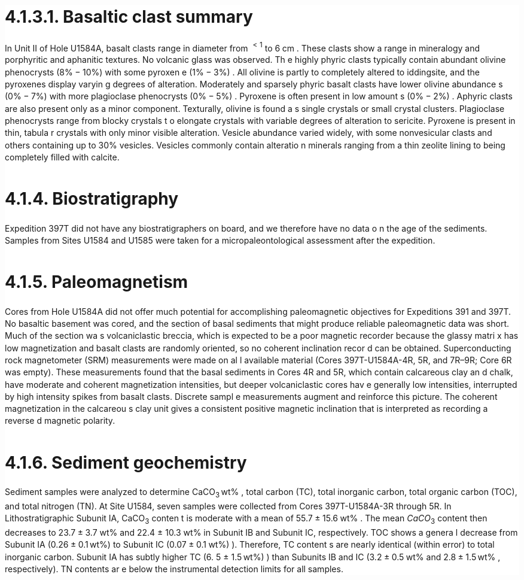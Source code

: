 # 4.1.3.1. Basaltic clast summary  

In Unit II of Hole U1584A, basalt clasts range in diameter from $^{<1}$ to $6\;\mathrm{{cm}}$ . These clasts show  a range in mineralogy and porphyritic and aphanitic textures. No volcanic glass was observed. Th e highly phyric clasts typically contain abundant olivine phenocrysts $(8\%{-}10\%)$ with some pyroxen e $(1\%{-}3\%)$ . All olivine is partly to completely altered to iddingsite, and the pyroxenes display varyin g degrees of alteration. Moderately and sparsely phyric basalt clasts have lower olivine abundance s $(0\%-7\%)$ with more plagioclase phenocrysts $(0\%-5\%)$ . Pyroxene is often present in low amount s $(0\%{-}2\%)$ . Aphyric clasts are also present only as a minor component. Texturally, olivine is found a s single crystals or small crystal clusters. Plagioclase phenocrysts range from blocky crystals t o elongate crystals with variable degrees of alteration to sericite. Pyroxene is present in thin, tabula r crystals with only minor visible alteration. Vesicle abundance varied widely, with some nonvesicular clasts and others containing up to $30\%$ vesicles. Vesicles commonly contain alteratio n minerals ranging from a thin zeolite lining to being completely filled with calcite.  

# 4.1.4. Biostratigraphy  

Expedition 397T did not have any biostratigraphers on board, and we therefore have no data o n the age of the sediments. Samples from Sites U1584 and U1585 were taken for a micropaleontological assessment after the expedition.  

# 4.1.5. Paleomagnetism  

Cores from Hole U1584A did not offer much potential for accomplishing paleomagnetic objectives for Expeditions 391 and 397T. No basaltic basement was cored, and the section of basal sediments that might produce reliable paleomagnetic data was short. Much of the section wa s volcaniclastic breccia, which is expected to be a poor magnetic recorder because the glassy matri x has low magnetization and basalt clasts are randomly oriented, so no coherent inclination recor d can be obtained. Superconducting rock magnetometer (SRM) measurements were made on al l available material (Cores 397T-U1584A-4R, 5R, and 7R–9R; Core 6R was empty). These measurements found that the basal sediments in Cores 4R and 5R, which contain calcareous clay an d chalk, have moderate and coherent magnetization intensities, but deeper volcaniclastic cores hav e generally low intensities, interrupted by high intensity spikes from basalt clasts. Discrete sampl e measurements augment and reinforce this picture. The coherent magnetization in the calcareou s clay unit gives a consistent positive magnetic inclination that is interpreted as recording a reverse d magnetic polarity.  

# 4.1.6. Sediment geochemistry  

Sediment samples were analyzed to determine $\mathrm{CaCO}_{3}\,\mathrm{wt}\%$ , total carbon (TC), total inorganic carbon, total organic carbon (TOC), and total nitrogen (TN). At Site U1584, seven samples were collected from Cores 397T-U1584A-3R through 5R. In Lithostratigraphic Subunit IA, $\mathrm{CaCO}_{3}$ conten t is moderate with a mean of $55.7\pm15.6\;\mathrm{wt}\%$ . The mean $C a C O_{3}$ content then decreases to $23.7\pm3.7$ $\mathrm{wt\%}$ and $22.4~\pm~10.3~\mathrm{{wt}\%}$ in Subunit IB and Subunit IC, respectively. TOC shows a genera l decrease from Subunit IA $(0.26\pm0.1\,\mathrm{{wt}\%)}$ to Subunit IC $(0.07\pm0.1\;\mathrm{wt}\%)$ ). Therefore, TC content s are nearly identical (within error) to total inorganic carbon. Subunit IA has subtly higher TC (6. 5 $\pm\ 1.5\,\mathrm{wt}\%)$ ) than Subunits IB and IC $(3.2\pm0.5\;\mathrm{wt}\%$ and $2.8\pm1.5\,\mathrm{wt\%}$ , respectively). TN contents ar e below the instrumental detection limits for all samples.  
